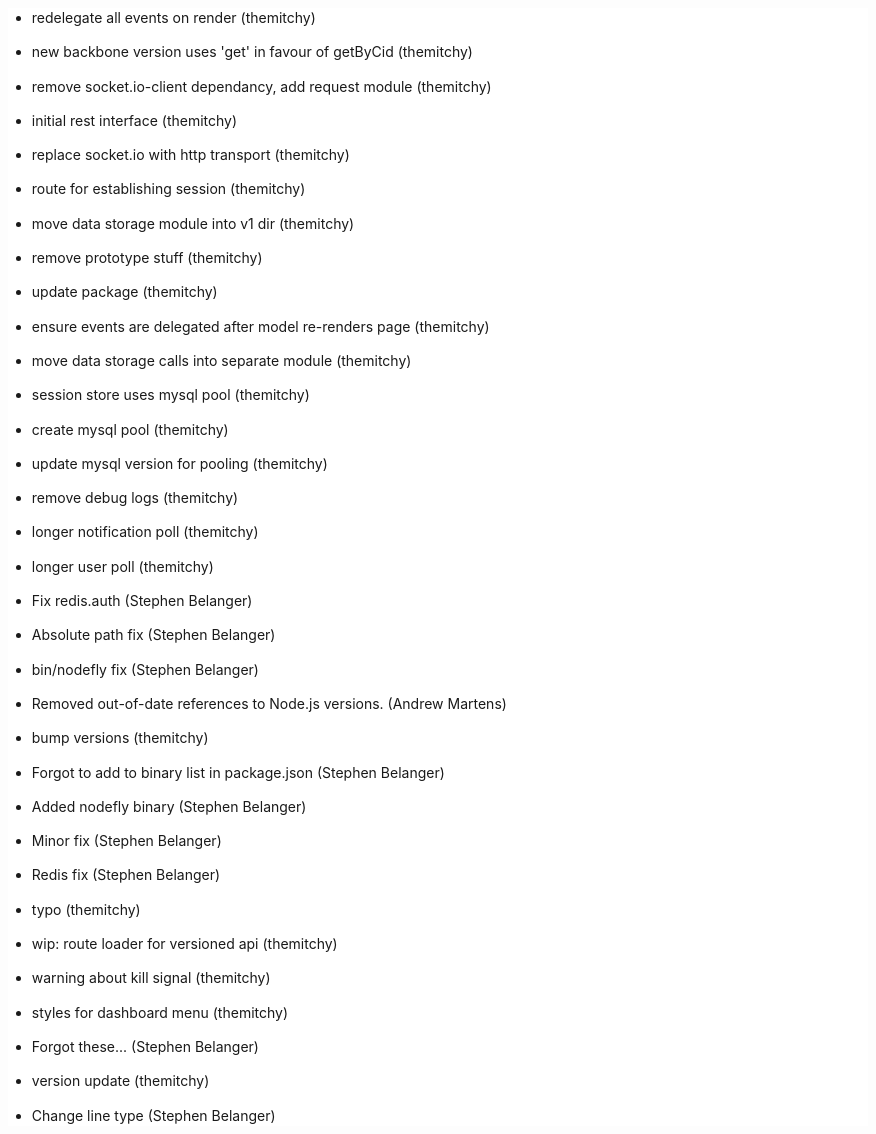  * redelegate all events on render (themitchy)

 * new backbone version uses 'get' in favour of getByCid (themitchy)

 * remove socket.io-client dependancy, add request module (themitchy)

 * initial rest interface (themitchy)

 * replace socket.io with http transport (themitchy)

 * route for establishing session (themitchy)

 * move data storage module into v1 dir (themitchy)

 * remove prototype stuff (themitchy)

 * update package (themitchy)

 * ensure events are delegated after model re-renders page (themitchy)

 * move data storage calls into separate module (themitchy)

 * session store uses mysql pool (themitchy)

 * create mysql pool (themitchy)

 * update mysql version for pooling (themitchy)

 * remove debug logs (themitchy)

 * longer notification poll (themitchy)

 * longer user poll (themitchy)

 * Fix redis.auth (Stephen Belanger)

 * Absolute path fix (Stephen Belanger)

 * bin/nodefly fix (Stephen Belanger)

 * Removed out-of-date references to Node.js versions. (Andrew Martens)

 * bump versions (themitchy)

 * Forgot to add to binary list in package.json (Stephen Belanger)

 * Added nodefly binary (Stephen Belanger)

 * Minor fix (Stephen Belanger)

 * Redis fix (Stephen Belanger)

 * typo (themitchy)

 * wip: route loader for versioned api (themitchy)

 * warning about kill signal (themitchy)

 * styles for dashboard menu (themitchy)

 * Forgot these... (Stephen Belanger)

 * version update (themitchy)

 * Change line type (Stephen Belanger)
